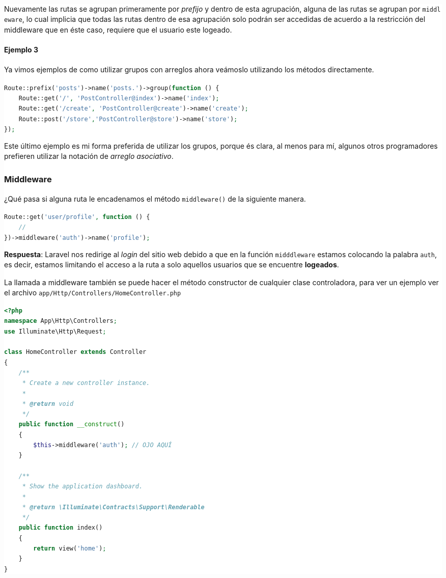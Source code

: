  Nuevamente las rutas se agrupan primeramente por *prefijo* y dentro de esta agrupación, alguna de las rutas se agrupan por `middleware`, lo cual implicia que todas las rutas dentro de esa agrupación solo podrán ser accedidas de acuerdo a la restricción del middleware que en éste caso, requiere que el usuario este logeado.

#### Ejemplo 3

Ya vimos ejemplos de como utilizar grupos con arreglos ahora veámoslo utilizando los  métodos directamente.

```php
Route::prefix('posts')->name('posts.')->group(function () {
	Route::get('/', 'PostController@index')->name('index');
	Route::get('/create', 'PostController@create')->name('create');
	Route::post('/store','PostController@store')->name('store');
});
```

Este último ejemplo es mi forma preferida de utilizar los grupos, porque és clara, al menos para mí, algunos otros programadores prefieren utilizar la notación de *arreglo asociativo*.

### Middleware

¿Qué pasa si alguna ruta le encadenamos el método `middleware()` de la siguiente manera.

```php
Route::get('user/profile', function () {
    //
})->middleware('auth')->name('profile');
```

**Respuesta**: Laravel nos redirige al *login* del sitio web debido a que en la función `midddleware` estamos colocando la palabra `auth`, es decir, estamos limitando el acceso a la ruta a solo aquellos usuarios que se encuentre **logeados**.

La llamada a middleware también se puede hacer el método constructor de cualquier clase controladora, para ver un ejemplo ver el archivo `app/Http/Controllers/HomeController.php`

```php
<?php
namespace App\Http\Controllers;
use Illuminate\Http\Request;

class HomeController extends Controller
{
    /**
     * Create a new controller instance.
     *
     * @return void
     */
    public function __construct()
    {
        $this->middleware('auth'); // OJO AQUÍ
    }

    /**
     * Show the application dashboard.
     *
     * @return \Illuminate\Contracts\Support\Renderable
     */
    public function index()
    {
        return view('home');
    }
}
```

